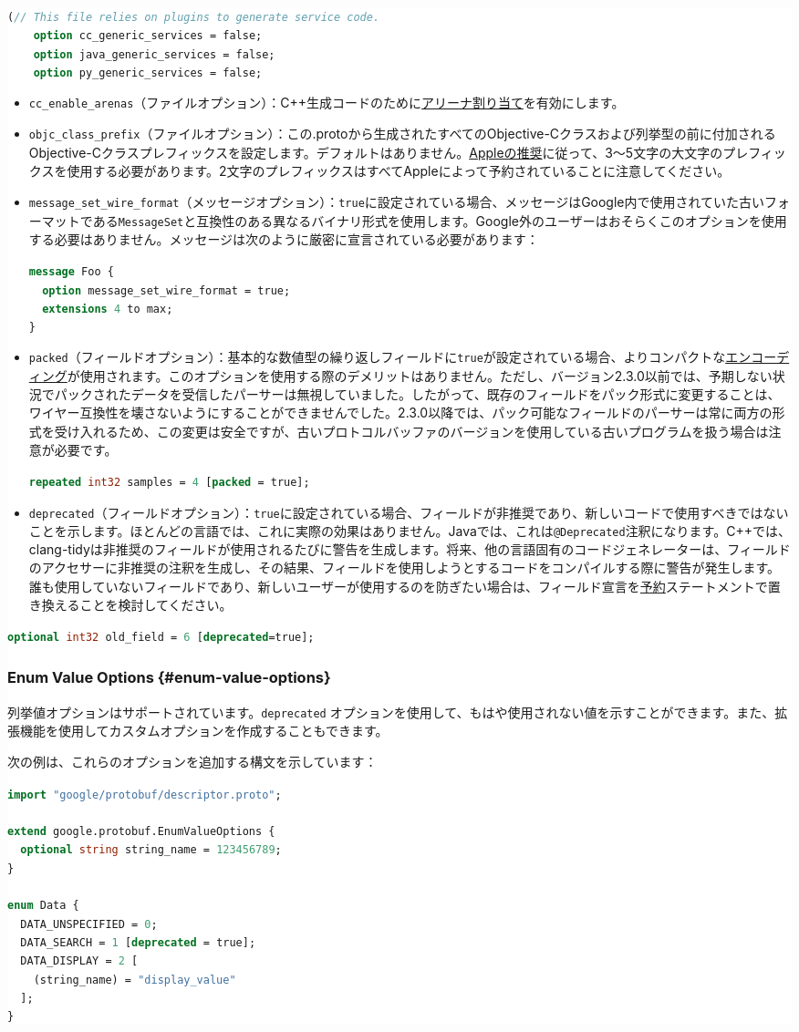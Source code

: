 ```proto
(// This file relies on plugins to generate service code.
    option cc_generic_services = false;
    option java_generic_services = false;
    option py_generic_services = false;
```

*   `cc_enable_arenas`（ファイルオプション）：C++生成コードのために[アリーナ割り当て](/reference/cpp/arenas)を有効にします。

*   `objc_class_prefix`（ファイルオプション）：この.protoから生成されたすべてのObjective-Cクラスおよび列挙型の前に付加されるObjective-Cクラスプレフィックスを設定します。デフォルトはありません。[Appleの推奨](https://developer.apple.com/library/ios/documentation/Cocoa/Conceptual/ProgrammingWithObjectiveC/Conventions/Conventions.html#//apple_ref/doc/uid/TP40011210-CH10-SW4)に従って、3〜5文字の大文字のプレフィックスを使用する必要があります。2文字のプレフィックスはすべてAppleによって予約されていることに注意してください。

*   `message_set_wire_format`（メッセージオプション）：`true`に設定されている場合、メッセージはGoogle内で使用されていた古いフォーマットである`MessageSet`と互換性のある異なるバイナリ形式を使用します。Google外のユーザーはおそらくこのオプションを使用する必要はありません。メッセージは次のように厳密に宣言されている必要があります：

    ```proto
    message Foo {
      option message_set_wire_format = true;
      extensions 4 to max;
    }
    ```

*   `packed`（フィールドオプション）：基本的な数値型の繰り返しフィールドに`true`が設定されている場合、よりコンパクトな[エンコーディング](/programming-guides/encoding#packed)が使用されます。このオプションを使用する際のデメリットはありません。ただし、バージョン2.3.0以前では、予期しない状況でパックされたデータを受信したパーサーは無視していました。したがって、既存のフィールドをパック形式に変更することは、ワイヤー互換性を壊さないようにすることができませんでした。2.3.0以降では、パック可能なフィールドのパーサーは常に両方の形式を受け入れるため、この変更は安全ですが、古いプロトコルバッファのバージョンを使用している古いプログラムを扱う場合は注意が必要です。

    ```proto
    repeated int32 samples = 4 [packed = true];
    ```

*   `deprecated`（フィールドオプション）：`true`に設定されている場合、フィールドが非推奨であり、新しいコードで使用すべきではないことを示します。ほとんどの言語では、これに実際の効果はありません。Javaでは、これは`@Deprecated`注釈になります。C++では、clang-tidyは非推奨のフィールドが使用されるたびに警告を生成します。将来、他の言語固有のコードジェネレーターは、フィールドのアクセサーに非推奨の注釈を生成し、その結果、フィールドを使用しようとするコードをコンパイルする際に警告が発生します。誰も使用していないフィールドであり、新しいユーザーが使用するのを防ぎたい場合は、フィールド宣言を[予約](#fieldreserved)ステートメントで置き換えることを検討してください。

```proto
optional int32 old_field = 6 [deprecated=true];
```

### Enum Value Options {#enum-value-options}

列挙値オプションはサポートされています。`deprecated` オプションを使用して、もはや使用されない値を示すことができます。また、拡張機能を使用してカスタムオプションを作成することもできます。

次の例は、これらのオプションを追加する構文を示しています：

```proto
import "google/protobuf/descriptor.proto";

extend google.protobuf.EnumValueOptions {
  optional string string_name = 123456789;
}

enum Data {
  DATA_UNSPECIFIED = 0;
  DATA_SEARCH = 1 [deprecated = true];
  DATA_DISPLAY = 2 [
    (string_name) = "display_value"
  ];
}
```
